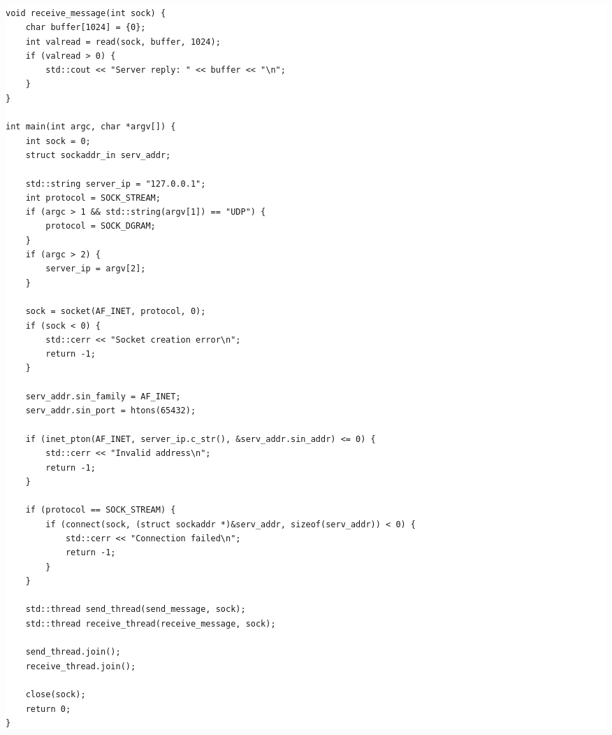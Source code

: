 ```
void receive_message(int sock) {
    char buffer[1024] = {0};
    int valread = read(sock, buffer, 1024); 
    if (valread > 0) {
        std::cout << "Server reply: " << buffer << "\n";
    }
}

int main(int argc, char *argv[]) {
    int sock = 0;
    struct sockaddr_in serv_addr;

    std::string server_ip = "127.0.0.1";
    int protocol = SOCK_STREAM; 
    if (argc > 1 && std::string(argv[1]) == "UDP") {
        protocol = SOCK_DGRAM; 
    }
    if (argc > 2) {
        server_ip = argv[2]; 
    }

    sock = socket(AF_INET, protocol, 0);
    if (sock < 0) {
        std::cerr << "Socket creation error\n";
        return -1;
    }

    serv_addr.sin_family = AF_INET;
    serv_addr.sin_port = htons(65432);

    if (inet_pton(AF_INET, server_ip.c_str(), &serv_addr.sin_addr) <= 0) {
        std::cerr << "Invalid address\n";
        return -1;
    }

    if (protocol == SOCK_STREAM) {
        if (connect(sock, (struct sockaddr *)&serv_addr, sizeof(serv_addr)) < 0) {
            std::cerr << "Connection failed\n";
            return -1;
        }
    }

    std::thread send_thread(send_message, sock);
    std::thread receive_thread(receive_message, sock);

    send_thread.join();
    receive_thread.join();

    close(sock);
    return 0;
}
```
